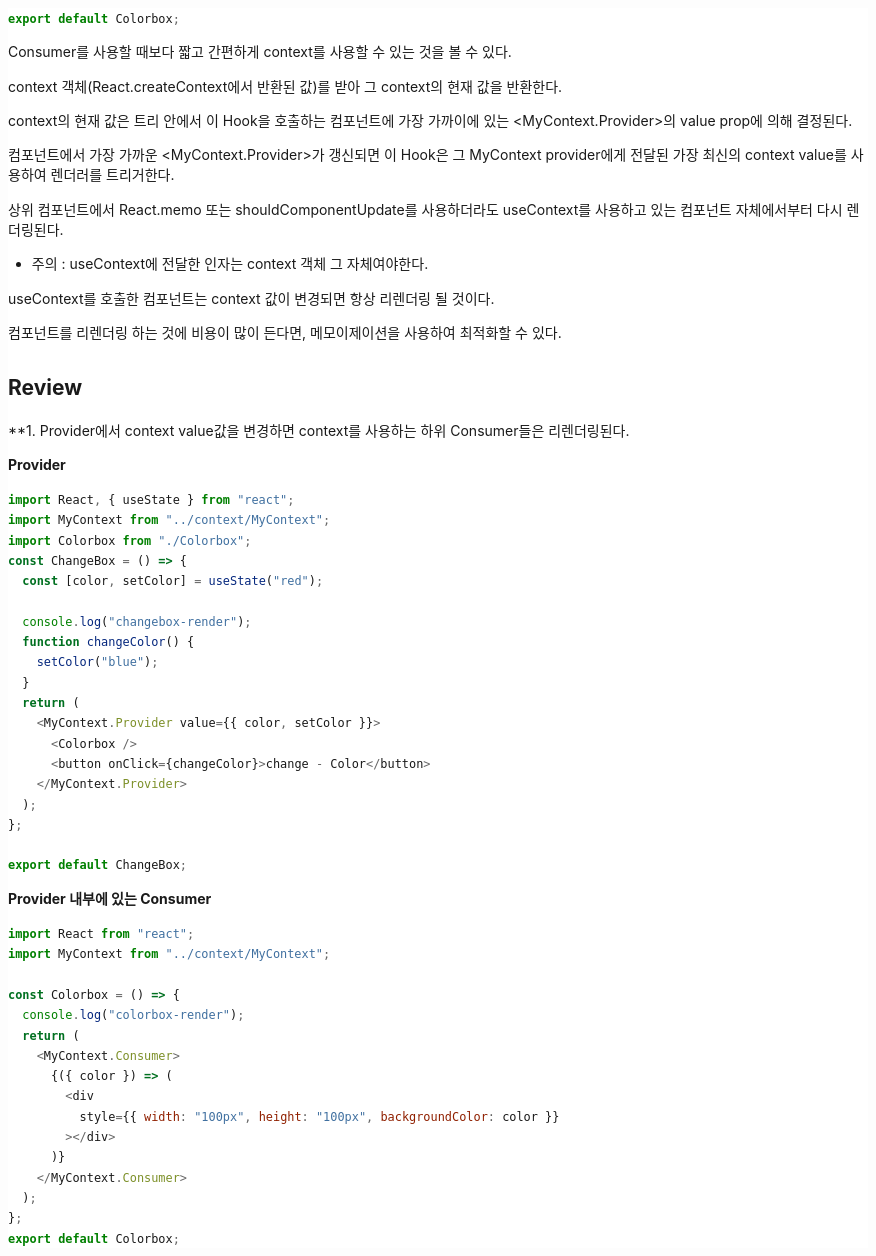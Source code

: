 ```js
export default Colorbox;
```

Consumer를 사용할 때보다 짧고 간편하게 context를 사용할 수 있는 것을 볼 수 있다.

context 객체(React.createContext에서 반환된 값)를 받아 그 context의 현재 값을 반환한다.

context의 현재 값은 트리 안에서 이 Hook을 호출하는 컴포넌트에 가장 가까이에 있는 <MyContext.Provider>의 value prop에 의해 결정된다.

컴포넌트에서 가장 가까운 <MyContext.Provider>가 갱신되면 이 Hook은 그 MyContext provider에게 전달된 가장 최신의 context value를 사용하여 렌더러를 트리거한다.

상위 컴포넌트에서 React.memo 또는 shouldComponentUpdate를 사용하더라도 useContext를 사용하고 있는 컴포넌트 자체에서부터 다시 렌더링된다.

- 주의 : useContext에 전달한 인자는 context 객체 그 자체여야한다.

useContext를 호출한 컴포넌트는 context 값이 변경되면 항상 리렌더링 될 것이다.

컴포넌트를 리렌더링 하는 것에 비용이 많이 든다면, 메모이제이션을 사용하여 최적화할 수 있다.

## Review

\*\*1. Provider에서 context value값을 변경하면 context를 사용하는 하위 Consumer들은 리렌더링된다.

**Provider**

```js
import React, { useState } from "react";
import MyContext from "../context/MyContext";
import Colorbox from "./Colorbox";
const ChangeBox = () => {
  const [color, setColor] = useState("red");

  console.log("changebox-render");
  function changeColor() {
    setColor("blue");
  }
  return (
    <MyContext.Provider value={{ color, setColor }}>
      <Colorbox />
      <button onClick={changeColor}>change - Color</button>
    </MyContext.Provider>
  );
};

export default ChangeBox;
```

**Provider 내부에 있는 Consumer**

```js
import React from "react";
import MyContext from "../context/MyContext";

const Colorbox = () => {
  console.log("colorbox-render");
  return (
    <MyContext.Consumer>
      {({ color }) => (
        <div
          style={{ width: "100px", height: "100px", backgroundColor: color }}
        ></div>
      )}
    </MyContext.Consumer>
  );
};
export default Colorbox;
```
